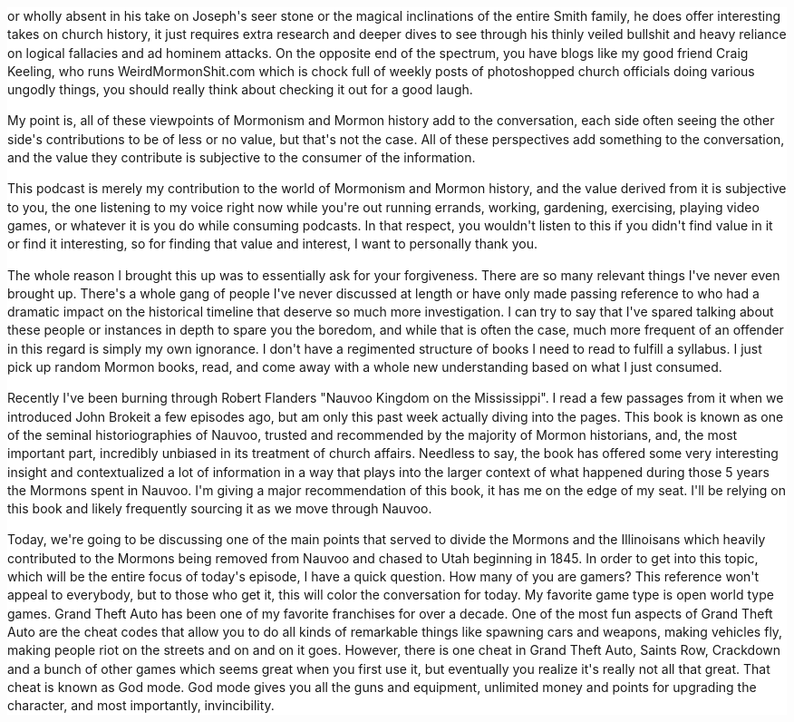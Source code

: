 or wholly absent in his take on Joseph's seer stone or the magical
inclinations of the entire Smith family, he does offer interesting takes
on church history, it just requires extra research and deeper dives to
see through his thinly veiled bullshit and heavy reliance on logical
fallacies and ad hominem attacks. On the opposite end of the spectrum,
you have blogs like my good friend Craig Keeling, who runs
WeirdMormonShit.com which is chock full of weekly posts of photoshopped
church officials doing various ungodly things, you should really think
about checking it out for a good laugh.

My point is, all of these viewpoints of Mormonism and Mormon history add
to the conversation, each side often seeing the other side's
contributions to be of less or no value, but that's not the case. All of
these perspectives add something to the conversation, and the value they
contribute is subjective to the consumer of the information.

This podcast is merely my contribution to the world of Mormonism and
Mormon history, and the value derived from it is subjective to you, the
one listening to my voice right now while you're out running errands,
working, gardening, exercising, playing video games, or whatever it is
you do while consuming podcasts. In that respect, you wouldn't listen to
this if you didn't find value in it or find it interesting, so for
finding that value and interest, I want to personally thank you.

The whole reason I brought this up was to essentially ask for your
forgiveness. There are so many relevant things I've never even brought
up. There's a whole gang of people I've never discussed at length or
have only made passing reference to who had a dramatic impact on the
historical timeline that deserve so much more investigation. I can try
to say that I've spared talking about these people or instances in depth
to spare you the boredom, and while that is often the case, much more
frequent of an offender in this regard is simply my own ignorance. I
don't have a regimented structure of books I need to read to fulfill a
syllabus. I just pick up random Mormon books, read, and come away with a
whole new understanding based on what I just consumed.

Recently I've been burning through Robert Flanders "Nauvoo Kingdom on
the Mississippi". I read a few passages from it when we introduced John
Brokeit a few episodes ago, but am only this past week actually diving
into the pages. This book is known as one of the seminal
historiographies of Nauvoo, trusted and recommended by the majority of
Mormon historians, and, the most important part, incredibly unbiased in
its treatment of church affairs. Needless to say, the book has offered
some very interesting insight and contextualized a lot of information in
a way that plays into the larger context of what happened during those 5
years the Mormons spent in Nauvoo. I'm giving a major recommendation of
this book, it has me on the edge of my seat. I'll be relying on this
book and likely frequently sourcing it as we move through Nauvoo.

Today, we're going to be discussing one of the main points that served
to divide the Mormons and the Illinoisans which heavily contributed to
the Mormons being removed from Nauvoo and chased to Utah beginning in
1845. In order to get into this topic, which will be the entire focus of
today's episode, I have a quick question. How many of you are gamers?
This reference won't appeal to everybody, but to those who get it, this
will color the conversation for today. My favorite game type is open
world type games. Grand Theft Auto has been one of my favorite
franchises for over a decade. One of the most fun aspects of Grand Theft
Auto are the cheat codes that allow you to do all kinds of remarkable
things like spawning cars and weapons, making vehicles fly, making
people riot on the streets and on and on it goes. However, there is one
cheat in Grand Theft Auto, Saints Row, Crackdown and a bunch of other
games which seems great when you first use it, but eventually you
realize it's really not all that great. That cheat is known as God mode.
God mode gives you all the guns and equipment, unlimited money and
points for upgrading the character, and most importantly, invincibility.